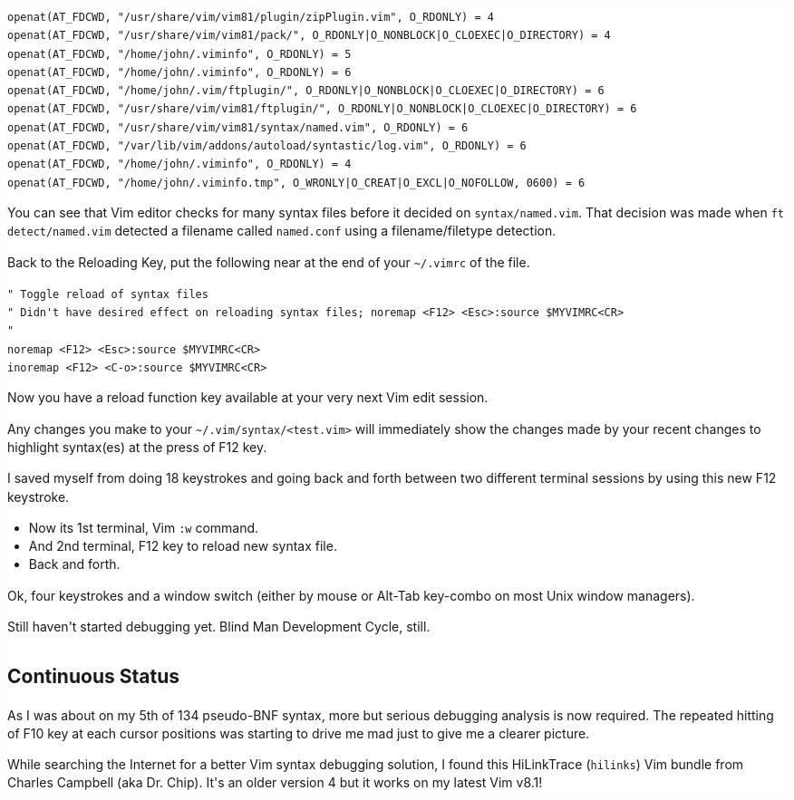 ```console
openat(AT_FDCWD, "/usr/share/vim/vim81/plugin/zipPlugin.vim", O_RDONLY) = 4
openat(AT_FDCWD, "/usr/share/vim/vim81/pack/", O_RDONLY|O_NONBLOCK|O_CLOEXEC|O_DIRECTORY) = 4
openat(AT_FDCWD, "/home/john/.viminfo", O_RDONLY) = 5
openat(AT_FDCWD, "/home/john/.viminfo", O_RDONLY) = 6
openat(AT_FDCWD, "/home/john/.vim/ftplugin/", O_RDONLY|O_NONBLOCK|O_CLOEXEC|O_DIRECTORY) = 6
openat(AT_FDCWD, "/usr/share/vim/vim81/ftplugin/", O_RDONLY|O_NONBLOCK|O_CLOEXEC|O_DIRECTORY) = 6
openat(AT_FDCWD, "/usr/share/vim/vim81/syntax/named.vim", O_RDONLY) = 6
openat(AT_FDCWD, "/var/lib/vim/addons/autoload/syntastic/log.vim", O_RDONLY) = 6
openat(AT_FDCWD, "/home/john/.viminfo", O_RDONLY) = 4
openat(AT_FDCWD, "/home/john/.viminfo.tmp", O_WRONLY|O_CREAT|O_EXCL|O_NOFOLLOW, 0600) = 6
```

You can see that Vim editor checks for many syntax files before it
decided on `syntax/named.vim`.  That decision was made 
when `ftdetect/named.vim` detected a filename called 
`named.conf` using a filename/filetype detection.

Back to the Reloading Key, put the following near at the end 
of your `~/.vimrc` of the file.

```vim
" Toggle reload of syntax files
" Didn't have desired effect on reloading syntax files; noremap <F12> <Esc>:source $MYVIMRC<CR>
"
noremap <F12> <Esc>:source $MYVIMRC<CR>
inoremap <F12> <C-o>:source $MYVIMRC<CR>
```

Now you have a reload function key available at your very next 
Vim edit session.  

Any changes you make to your `~/.vim/syntax/<test.vim>` will immediately
show the changes made by your recent changes to highlight syntax(es)
at the press of F12 key.

I saved myself from doing 18 keystrokes and going back and forth 
between two different terminal sessions by using this new F12 keystroke.

* Now its 1st terminal, Vim `:w` command.
* And 2nd terminal, F12 key to reload new syntax file.
* Back and forth.

Ok, four keystrokes and a window switch (either by mouse or 
Alt-Tab key-combo on most Unix window managers).

Still haven't started debugging yet.  Blind Man Development Cycle, still.

Continuous Status 
-----------------

As I was about on my 5th of 134 pseudo-BNF syntax, more but serious 
debugging analysis is now required.  The repeated hitting of F10 key 
at each cursor positions was starting to drive me mad just to give me
a clearer picture.

While searching the Internet for a better Vim syntax debugging
solution, I found this HiLinkTrace (`hilinks`) Vim bundle from Charles 
Campbell (aka Dr. Chip).  It's an older version 
4 but it works on my latest Vim v8.1!
